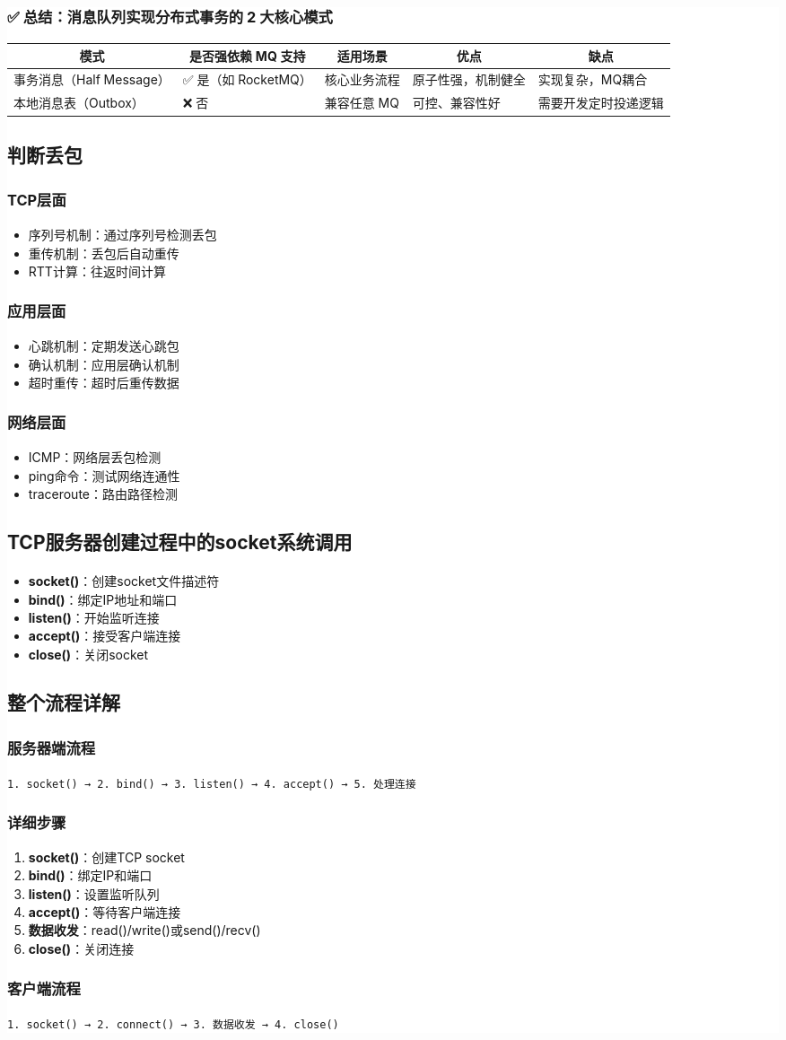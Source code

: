 ### ✅ 总结：消息队列实现分布式事务的 2 大核心模式

| 模式                 | 是否强依赖 MQ 支持     | 适用场景    | 优点        | 缺点         |
| ------------------ | --------------- | ------- | --------- | ---------- |
| 事务消息（Half Message） | ✅ 是（如 RocketMQ） | 核心业务流程  | 原子性强，机制健全 | 实现复杂，MQ耦合  |
| 本地消息表（Outbox）      | ❌ 否             | 兼容任意 MQ | 可控、兼容性好   | 需要开发定时投递逻辑 |


## 判断丢包
### TCP层面
- 序列号机制：通过序列号检测丢包
- 重传机制：丢包后自动重传
- RTT计算：往返时间计算
### 应用层面
- 心跳机制：定期发送心跳包
- 确认机制：应用层确认机制
- 超时重传：超时后重传数据
### 网络层面
- ICMP：网络层丢包检测
- ping命令：测试网络连通性
- traceroute：路由路径检测


## TCP服务器创建过程中的socket系统调用

- **socket()**：创建socket文件描述符
- **bind()**：绑定IP地址和端口
- **listen()**：开始监听连接
- **accept()**：接受客户端连接
- **close()**：关闭socket


## 整个流程详解

### 服务器端流程
```
1. socket() → 2. bind() → 3. listen() → 4. accept() → 5. 处理连接
```

### 详细步骤
1. **socket()**：创建TCP socket
2. **bind()**：绑定IP和端口
3. **listen()**：设置监听队列
4. **accept()**：等待客户端连接
5. **数据收发**：read()/write()或send()/recv()
6. **close()**：关闭连接

### 客户端流程
```
1. socket() → 2. connect() → 3. 数据收发 → 4. close()
```
